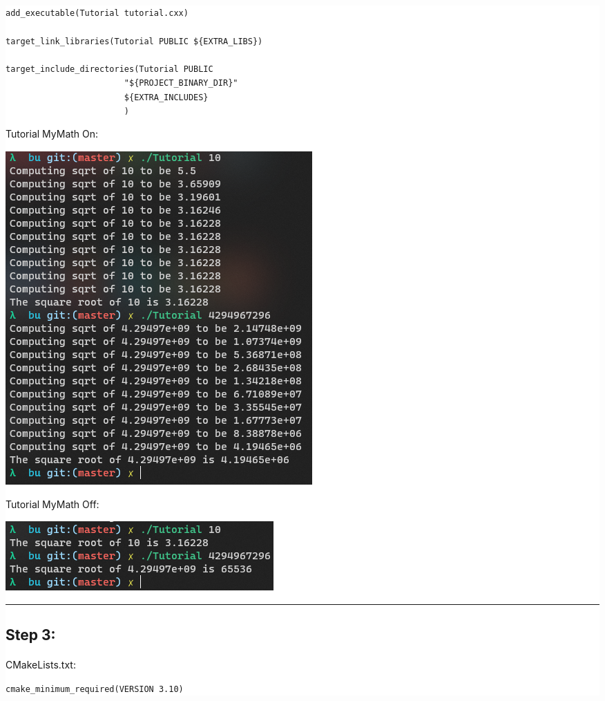     add_executable(Tutorial tutorial.cxx)

    target_link_libraries(Tutorial PUBLIC ${EXTRA_LIBS})

    target_include_directories(Tutorial PUBLIC
                            "${PROJECT_BINARY_DIR}"
                            ${EXTRA_INCLUDES}
                            )

Tutorial MyMath On:

![tut2_output](tut2.png)

Tutorial MyMath Off:

![tut3_output](tut3.png)

<hr />

## Step 3:

CMakeLists.txt:

    cmake_minimum_required(VERSION 3.10)
